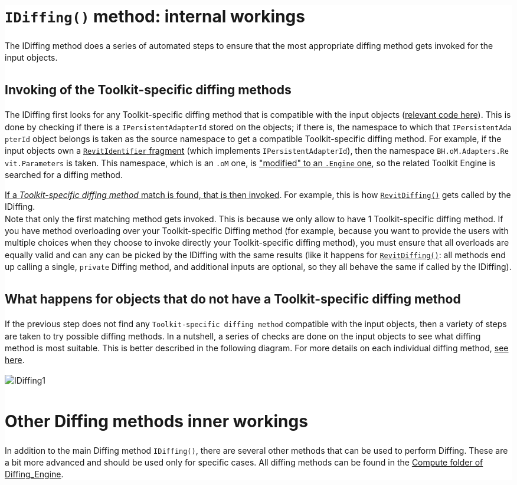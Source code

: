 # `IDiffing()` method: internal workings

The IDiffing method does a series of automated steps to ensure that the most appropriate diffing method gets invoked for the input objects.

## Invoking of the Toolkit-specific diffing methods

The IDiffing first looks for any Toolkit-specific diffing method that is compatible with the input objects ([relevant code here](https://github.com/BHoM/BHoM_Engine/blob/82c1276ecb10d3d773a6a8e28643787f742e6a43/Diffing_Engine/Compute/IDiffing.cs#L89-L120)). This is done by checking if there is a `IPersistentAdapterId` stored on the objects; if there is, the namespace to which that `IPersistentAdapterId` object belongs is taken as the source namespace to get a compatible Toolkit-specific diffing method. For example, if the input objects own a [`RevitIdentifier` fragment](https://github.com/BHoM/Revit_Toolkit/blob/a71d99fa93ab5fbad0c01ac14885e090c186ab91/Revit_oM/Parameters/RevitIdentifiers.cs#L29) (which implements `IPersistentAdapterId`), then the namespace `BH.oM.Adapters.Revit.Parameters` is taken. This namespace, which is an `.oM` one, is ["modified" to an `.Engine` one](https://github.com/BHoM/BHoM_Engine/blob/82c1276ecb10d3d773a6a8e28643787f742e6a43/Diffing_Engine/Compute/IDiffing.cs#L105), so the related Toolkit Engine is searched for a diffing method. 

[If a _Toolkit-specific diffing method_ match is found, that is then invoked](https://github.com/BHoM/BHoM_Engine/blob/82c1276ecb10d3d773a6a8e28643787f742e6a43/Diffing_Engine/Compute/IDiffing.cs#L111-L120). For example, this is how [`RevitDiffing()`](https://github.com/BHoM/Revit_Toolkit/blob/main/Revit_Engine/Compute/RevitDiffing.cs) gets called by the IDiffing.  
Note that only the first matching method gets invoked. This is because we only allow to have 1 Toolkit-specific diffing method. If you have method overloading over your Toolkit-specific Diffing method (for example, because you want to provide the users with multiple choices when they choose to invoke directly your Toolkit-specific diffing method), you must ensure that all overloads are equally valid and can any can be picked by the IDiffing with the same results (like it happens for [`RevitDiffing()`](https://github.com/BHoM/Revit_Toolkit/blob/main/Revit_Engine/Compute/RevitDiffing.cs): all methods end up calling a single, `private` Diffing method, and additional inputs are optional, so they all behave the same if called by the IDiffing).

## What happens for objects that do not have a Toolkit-specific diffing method

If the previous step does not find any `Toolkit-specific diffing method` compatible with the input objects, then a variety of steps are taken to try possible diffing methods. In a nutshell, a series of checks are done on the input objects to see what diffing method is most suitable. This is better described in the following diagram. For more details on each individual diffing method, [see here](<../../Visual Programming with BHoM/Diffing and Hashing/Diffing-–-tracking-changes-in-your-BHoM-objects.md#other-diffing-methods>).

![IDiffing1](https://user-images.githubusercontent.com/6352844/146181923-e6a5004d-3e39-48e3-a034-2495caf18fb5.png)


# Other Diffing methods inner workings

In addition to the main Diffing method `IDiffing()`, there are several other methods that can be used to perform Diffing. These are a bit more advanced and should be used only for specific cases. All diffing methods can be found in the [Compute folder of Diffing_Engine](https://github.com/BHoM/BHoM_Engine/tree/main/Diffing_Engine/Compute).
